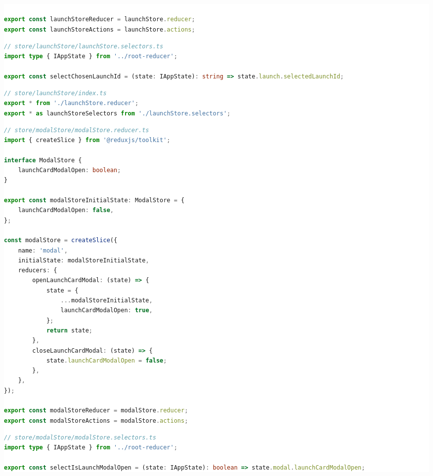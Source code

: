 ```ts

export const launchStoreReducer = launchStore.reducer;
export const launchStoreActions = launchStore.actions;
```

```ts
// store/launchStore/launchStore.selectors.ts
import type { IAppState } from '../root-reducer';

export const selectChosenLaunchId = (state: IAppState): string => state.launch.selectedLaunchId;
```

```ts
// store/launchStore/index.ts
export * from './launchStore.reducer';
export * as launchStoreSelectors from './launchStore.selectors';
```

```ts
// store/modalStore/modalStore.reducer.ts
import { createSlice } from '@reduxjs/toolkit';

interface ModalStore {
    launchCardModalOpen: boolean;
}

export const modalStoreInitialState: ModalStore = {
    launchCardModalOpen: false,
};

const modalStore = createSlice({
    name: 'modal',
    initialState: modalStoreInitialState,
    reducers: {
        openLaunchCardModal: (state) => {
            state = {
                ...modalStoreInitialState,
                launchCardModalOpen: true,
            };
            return state;
        },
        closeLaunchCardModal: (state) => {
            state.launchCardModalOpen = false;
        },
    },
});

export const modalStoreReducer = modalStore.reducer;
export const modalStoreActions = modalStore.actions;
```

```ts
// store/modalStore/modalStore.selectors.ts
import type { IAppState } from '../root-reducer';

export const selectIsLaunchModalOpen = (state: IAppState): boolean => state.modal.launchCardModalOpen;
```
